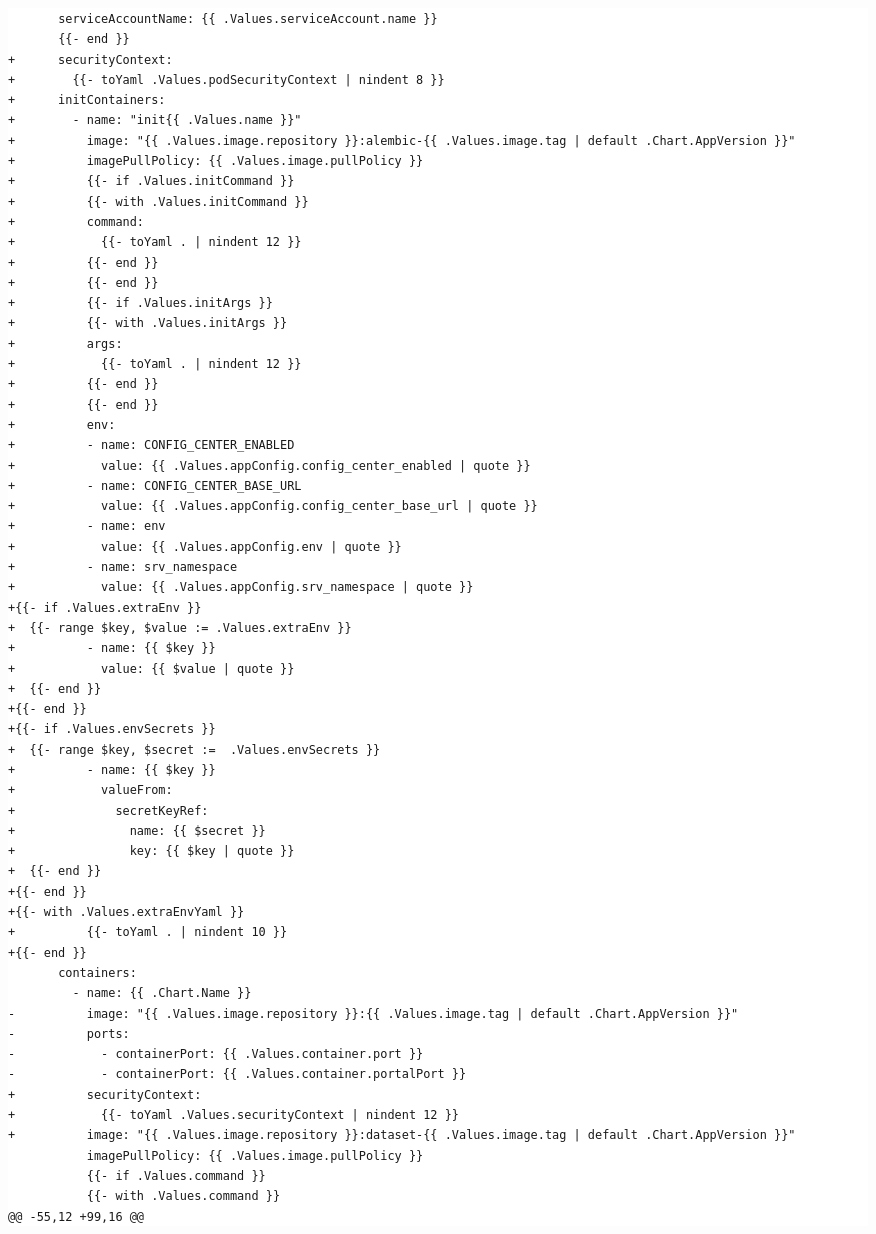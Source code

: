 ```
       serviceAccountName: {{ .Values.serviceAccount.name }}
       {{- end }}
+      securityContext:
+        {{- toYaml .Values.podSecurityContext | nindent 8 }}
+      initContainers:
+        - name: "init{{ .Values.name }}"
+          image: "{{ .Values.image.repository }}:alembic-{{ .Values.image.tag | default .Chart.AppVersion }}"
+          imagePullPolicy: {{ .Values.image.pullPolicy }}
+          {{- if .Values.initCommand }}
+          {{- with .Values.initCommand }}
+          command: 
+            {{- toYaml . | nindent 12 }}
+          {{- end }}
+          {{- end }}
+          {{- if .Values.initArgs }}
+          {{- with .Values.initArgs }}
+          args: 
+            {{- toYaml . | nindent 12 }}
+          {{- end }}
+          {{- end }}
+          env:
+          - name: CONFIG_CENTER_ENABLED
+            value: {{ .Values.appConfig.config_center_enabled | quote }}
+          - name: CONFIG_CENTER_BASE_URL
+            value: {{ .Values.appConfig.config_center_base_url | quote }}
+          - name: env
+            value: {{ .Values.appConfig.env | quote }}
+          - name: srv_namespace
+            value: {{ .Values.appConfig.srv_namespace | quote }}
+{{- if .Values.extraEnv }}
+  {{- range $key, $value := .Values.extraEnv }}
+          - name: {{ $key }}
+            value: {{ $value | quote }}
+  {{- end }}
+{{- end }}
+{{- if .Values.envSecrets }}
+  {{- range $key, $secret :=  .Values.envSecrets }}
+          - name: {{ $key }}
+            valueFrom:
+              secretKeyRef:
+                name: {{ $secret }}
+                key: {{ $key | quote }}
+  {{- end }}
+{{- end }}
+{{- with .Values.extraEnvYaml }}
+          {{- toYaml . | nindent 10 }}
+{{- end }}
       containers:
         - name: {{ .Chart.Name }}
-          image: "{{ .Values.image.repository }}:{{ .Values.image.tag | default .Chart.AppVersion }}"
-          ports:
-            - containerPort: {{ .Values.container.port }}
-            - containerPort: {{ .Values.container.portalPort }}
+          securityContext:
+            {{- toYaml .Values.securityContext | nindent 12 }}
+          image: "{{ .Values.image.repository }}:dataset-{{ .Values.image.tag | default .Chart.AppVersion }}"
           imagePullPolicy: {{ .Values.image.pullPolicy }}
           {{- if .Values.command }}
           {{- with .Values.command }}
@@ -55,12 +99,16 @@
```